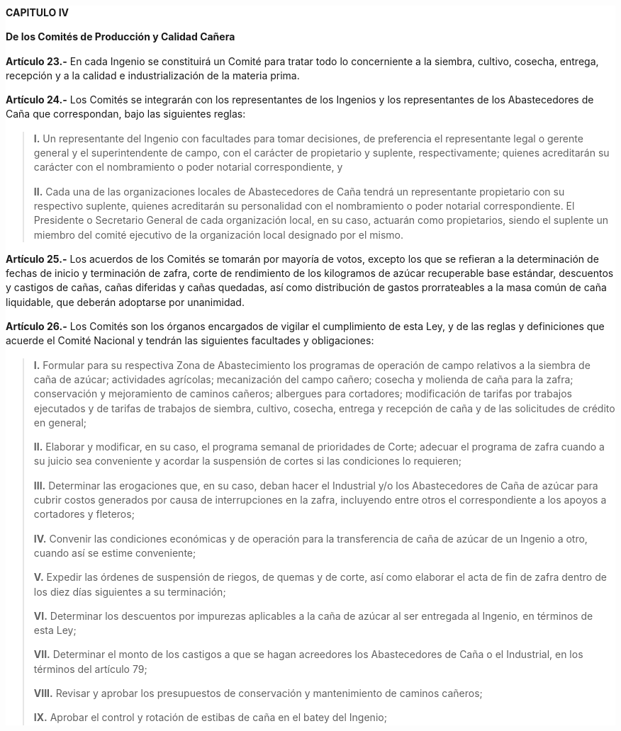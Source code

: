 **CAPITULO IV**

**De los Comités de Producción y Calidad Cañera**

**Artículo 23.-** En cada Ingenio se constituirá un Comité para tratar todo lo concerniente a la siembra, cultivo, cosecha, entrega, recepción y a la calidad e industrialización de la materia prima.

**Artículo 24.-** Los Comités se integrarán con los representantes de los Ingenios y los representantes de los Abastecedores de Caña que correspondan, bajo las siguientes reglas:

> **I.** Un representante del Ingenio con facultades para tomar decisiones, de preferencia el representante legal o gerente general y el superintendente de campo, con el carácter de propietario y suplente, respectivamente; quienes acreditarán su carácter con el nombramiento o poder notarial correspondiente, y
>
> **II.** Cada una de las organizaciones locales de Abastecedores de Caña tendrá un representante propietario con su respectivo suplente, quienes acreditarán su personalidad con el nombramiento o poder notarial correspondiente. El Presidente o Secretario General de cada organización local, en su caso, actuarán como propietarios, siendo el suplente un miembro del comité ejecutivo de la organización local designado por el mismo.

**Artículo 25.-** Los acuerdos de los Comités se tomarán por mayoría de votos, excepto los que se refieran a la determinación de fechas de inicio y terminación de zafra, corte de rendimiento de los kilogramos de azúcar recuperable base estándar, descuentos y castigos de cañas, cañas diferidas y cañas quedadas, así como distribución de gastos prorrateables a la masa común de caña liquidable, que deberán adoptarse por unanimidad.

**Artículo 26.-** Los Comités son los órganos encargados de vigilar el cumplimiento de esta Ley, y de las reglas y definiciones que acuerde el Comité Nacional y tendrán las siguientes facultades y obligaciones:

> **I.** Formular para su respectiva Zona de Abastecimiento los programas de operación de campo relativos a la siembra de caña de azúcar; actividades agrícolas; mecanización del campo cañero; cosecha y molienda de caña para la zafra; conservación y mejoramiento de caminos cañeros; albergues para cortadores; modificación de tarifas por trabajos ejecutados y de tarifas de trabajos de siembra, cultivo, cosecha, entrega y recepción de caña y de las solicitudes de crédito en general;
>
> **II.** Elaborar y modificar, en su caso, el programa semanal de prioridades de Corte; adecuar el programa de zafra cuando a su juicio sea conveniente y acordar la suspensión de cortes si las condiciones lo requieren;
>
> **III.** Determinar las erogaciones que, en su caso, deban hacer el Industrial y/o los Abastecedores de Caña de azúcar para cubrir costos generados por causa de interrupciones en la zafra, incluyendo entre otros el correspondiente a los apoyos a cortadores y fleteros;
>
> **IV.** Convenir las condiciones económicas y de operación para la transferencia de caña de azúcar de un Ingenio a otro, cuando así se estime conveniente;
>
> **V.** Expedir las órdenes de suspensión de riegos, de quemas y de corte, así como elaborar el acta de fin de zafra dentro de los diez días siguientes a su terminación;
>
> **VI.** Determinar los descuentos por impurezas aplicables a la caña de azúcar al ser entregada al Ingenio, en términos de esta Ley;
>
> **VII.** Determinar el monto de los castigos a que se hagan acreedores los Abastecedores de Caña o el Industrial, en los términos del artículo 79;
>
> **VIII.** Revisar y aprobar los presupuestos de conservación y mantenimiento de caminos cañeros;
>
> **IX.** Aprobar el control y rotación de estibas de caña en el batey del Ingenio;
